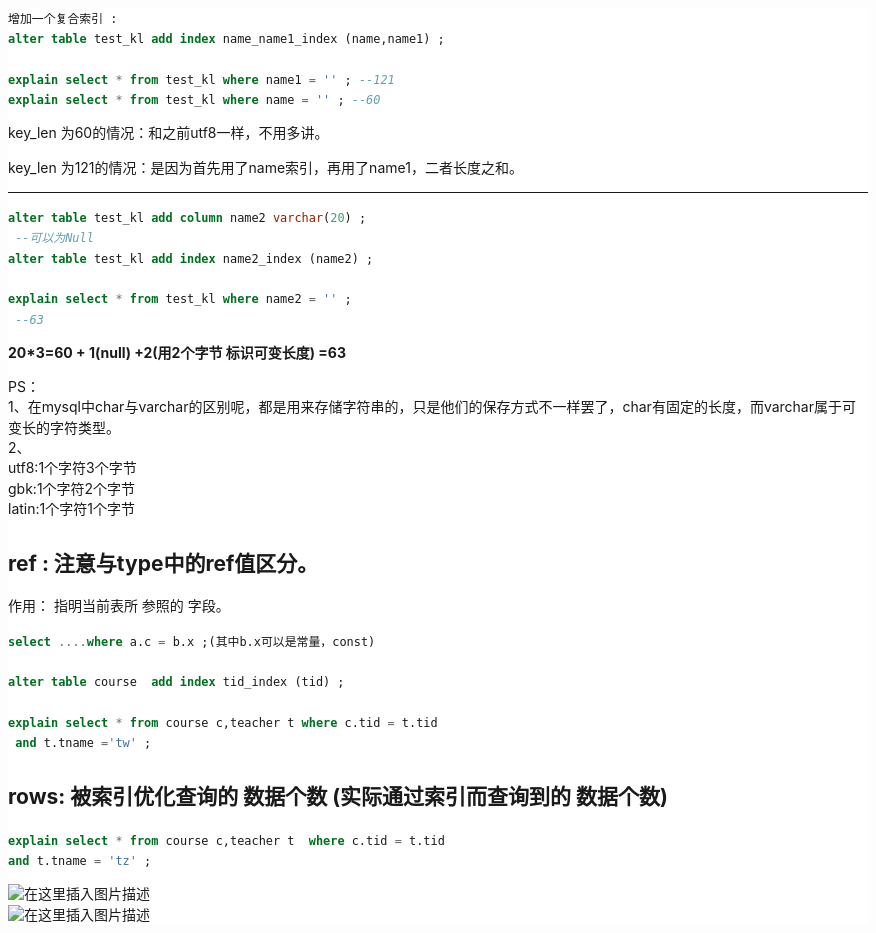 
```sql
增加一个复合索引 :
alter table test_kl add index name_name1_index (name,name1) ; 

explain select * from test_kl where name1 = '' ; --121
explain select * from test_kl where name = '' ; --60

```

key\_len 为60的情况：和之前utf8一样，不用多讲。

key\_len 为121的情况：是因为首先用了name索引，再用了name1，二者长度之和。

---

```sql
alter table test_kl add column name2 varchar(20) ;
 --可以为Null 
alter table test_kl add index name2_index (name2) ;

explain select * from test_kl where name2 = '' ; 
 --63
```

**20\*3=60 + 1\(null\) +2\(用2个字节 标识可变长度\) =63**

PS：  
1、在mysql中char与varchar的区别呢，都是用来存储字符串的，只是他们的保存方式不一样罢了，char有固定的长度，而varchar属于可变长的字符类型。  
2、  
utf8:1个字符3个字节  
gbk:1个字符2个字节  
latin:1个字符1个字节  

## ref : 注意与type中的ref值区分。

作用： 指明当前表所 参照的 字段。

```sql
select ....where a.c = b.x ;(其中b.x可以是常量，const)

alter table course  add index tid_index (tid) ;

explain select * from course c,teacher t where c.tid = t.tid 
 and t.tname ='tw' ;
```

## rows: 被索引优化查询的 数据个数 \(实际通过索引而查询到的 数据个数\)

```sql
explain select * from course c,teacher t  where c.tid = t.tid
and t.tname = 'tz' ;
```

![在这里插入图片描述](https://img-blog.csdnimg.cn/20200712153650232.png?x-oss-process=image/watermark,type_ZmFuZ3poZW5naGVpdGk,shadow_10,text_aHR0cHM6Ly9ibG9nLmNzZG4ubmV0L3FxXzIxMDQwNTU5,size_16,color_FFFFFF,t_70)  
![在这里插入图片描述](https://img-blog.csdnimg.cn/20200712153659155.png?x-oss-process=image/watermark,type_ZmFuZ3poZW5naGVpdGk,shadow_10,text_aHR0cHM6Ly9ibG9nLmNzZG4ubmV0L3FxXzIxMDQwNTU5,size_16,color_FFFFFF,t_70)
